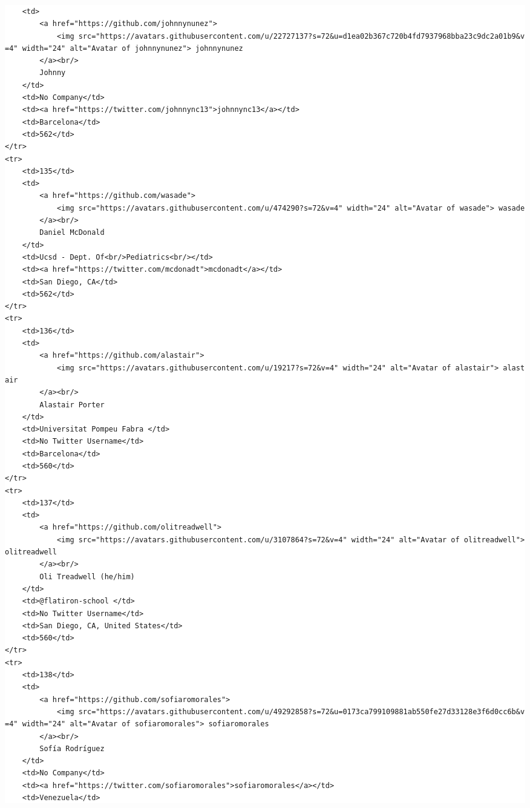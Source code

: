 		<td>
			<a href="https://github.com/johnnynunez">
				<img src="https://avatars.githubusercontent.com/u/22727137?s=72&u=d1ea02b367c720b4fd7937968bba23c9dc2a01b9&v=4" width="24" alt="Avatar of johnnynunez"> johnnynunez
			</a><br/>
			Johnny
		</td>
		<td>No Company</td>
		<td><a href="https://twitter.com/johnnync13">johnnync13</a></td>
		<td>Barcelona</td>
		<td>562</td>
	</tr>
	<tr>
		<td>135</td>
		<td>
			<a href="https://github.com/wasade">
				<img src="https://avatars.githubusercontent.com/u/474290?s=72&v=4" width="24" alt="Avatar of wasade"> wasade
			</a><br/>
			Daniel McDonald
		</td>
		<td>Ucsd - Dept. Of<br/>Pediatrics<br/></td>
		<td><a href="https://twitter.com/mcdonadt">mcdonadt</a></td>
		<td>San Diego, CA</td>
		<td>562</td>
	</tr>
	<tr>
		<td>136</td>
		<td>
			<a href="https://github.com/alastair">
				<img src="https://avatars.githubusercontent.com/u/19217?s=72&v=4" width="24" alt="Avatar of alastair"> alastair
			</a><br/>
			Alastair Porter
		</td>
		<td>Universitat Pompeu Fabra </td>
		<td>No Twitter Username</td>
		<td>Barcelona</td>
		<td>560</td>
	</tr>
	<tr>
		<td>137</td>
		<td>
			<a href="https://github.com/olitreadwell">
				<img src="https://avatars.githubusercontent.com/u/3107864?s=72&v=4" width="24" alt="Avatar of olitreadwell"> olitreadwell
			</a><br/>
			Oli Treadwell (he/him)
		</td>
		<td>@flatiron-school </td>
		<td>No Twitter Username</td>
		<td>San Diego, CA, United States</td>
		<td>560</td>
	</tr>
	<tr>
		<td>138</td>
		<td>
			<a href="https://github.com/sofiaromorales">
				<img src="https://avatars.githubusercontent.com/u/49292858?s=72&u=0173ca799109881ab550fe27d33128e3f6d0cc6b&v=4" width="24" alt="Avatar of sofiaromorales"> sofiaromorales
			</a><br/>
			Sofía Rodríguez
		</td>
		<td>No Company</td>
		<td><a href="https://twitter.com/sofiaromorales">sofiaromorales</a></td>
		<td>Venezuela</td>